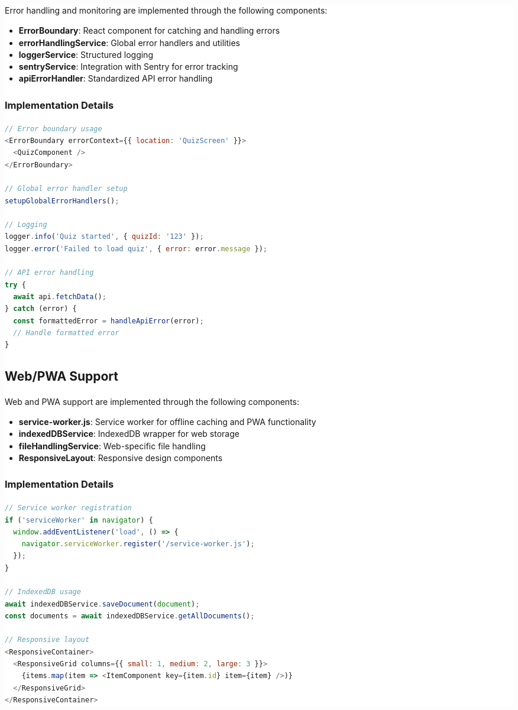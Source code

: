 Error handling and monitoring are implemented through the following components:

- **ErrorBoundary**: React component for catching and handling errors
- **errorHandlingService**: Global error handlers and utilities
- **loggerService**: Structured logging
- **sentryService**: Integration with Sentry for error tracking
- **apiErrorHandler**: Standardized API error handling

### Implementation Details

```javascript
// Error boundary usage
<ErrorBoundary errorContext={{ location: 'QuizScreen' }}>
  <QuizComponent />
</ErrorBoundary>

// Global error handler setup
setupGlobalErrorHandlers();

// Logging
logger.info('Quiz started', { quizId: '123' });
logger.error('Failed to load quiz', { error: error.message });

// API error handling
try {
  await api.fetchData();
} catch (error) {
  const formattedError = handleApiError(error);
  // Handle formatted error
}
```

## Web/PWA Support

Web and PWA support are implemented through the following components:

- **service-worker.js**: Service worker for offline caching and PWA functionality
- **indexedDBService**: IndexedDB wrapper for web storage
- **fileHandlingService**: Web-specific file handling
- **ResponsiveLayout**: Responsive design components

### Implementation Details

```javascript
// Service worker registration
if ('serviceWorker' in navigator) {
  window.addEventListener('load', () => {
    navigator.serviceWorker.register('/service-worker.js');
  });
}

// IndexedDB usage
await indexedDBService.saveDocument(document);
const documents = await indexedDBService.getAllDocuments();

// Responsive layout
<ResponsiveContainer>
  <ResponsiveGrid columns={{ small: 1, medium: 2, large: 3 }}>
    {items.map(item => <ItemComponent key={item.id} item={item} />)}
  </ResponsiveGrid>
</ResponsiveContainer>
```
